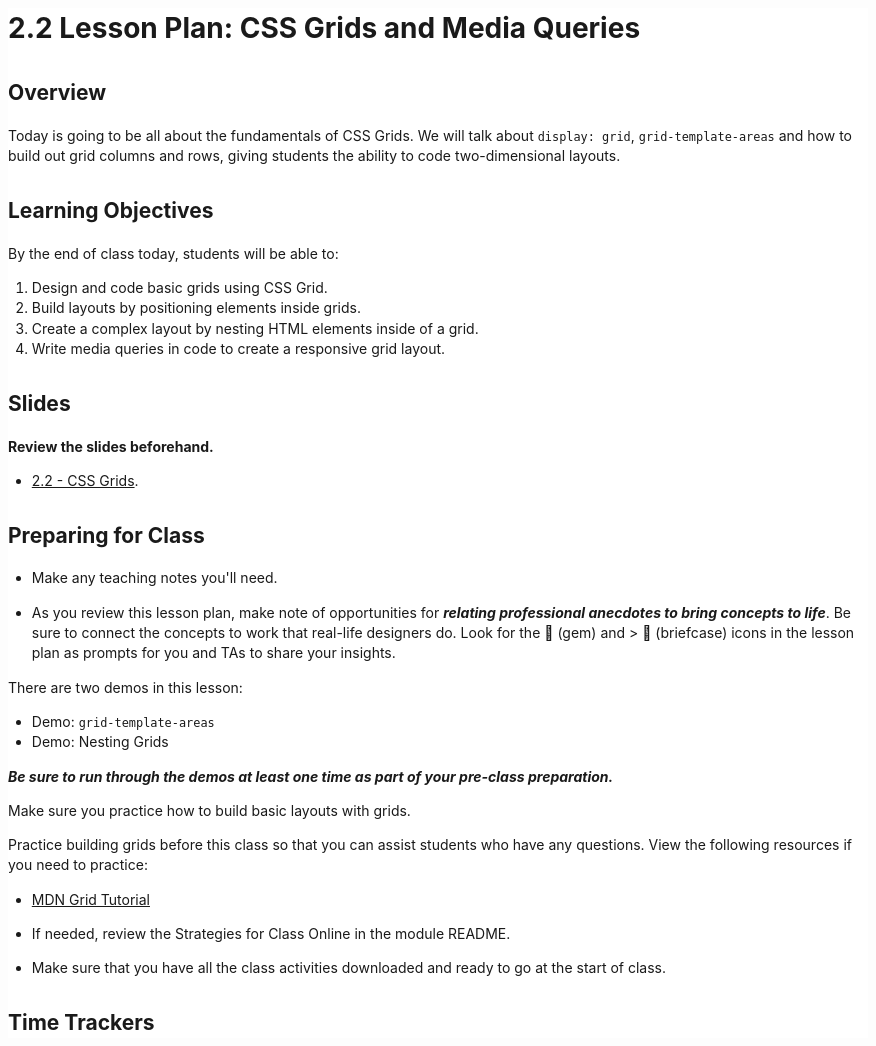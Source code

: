 # 2.2 Lesson Plan: CSS Grids and Media Queries

## Overview

Today is going to be all about the fundamentals of CSS Grids. We will talk about `display: grid`, `grid-template-areas` and how to build out grid columns and rows, giving students the ability to code two-dimensional layouts.

## Learning Objectives

By the end of class today, students will be able to:

1. Design and code basic grids using CSS Grid.
2. Build layouts by positioning elements inside grids.
3. Create a complex layout by nesting HTML elements inside of a grid.
4. Write media queries in code to create a responsive grid layout.

## Slides

**Review the slides beforehand.**

* [2.2 - CSS Grids](https://docs.google.com/presentation/d/1RJeNu1vuXTSfDeC7FuANw5tsLp4FXav0IGiAdgWJ1eo/edit?usp=sharing).

## Preparing for Class

* Make any teaching notes you'll need.

* As you review this lesson plan, make note of opportunities for ***relating professional anecdotes to bring concepts to life***. Be sure to connect the concepts to work that real-life designers do. Look for the :gem: (gem) and > :briefcase: (briefcase) icons in the lesson plan as prompts for you and TAs to share your insights.

There are two demos in this lesson:

* Demo: `grid-template-areas`
* Demo: Nesting Grids

***Be sure to run through the demos at least one time as part of your pre-class preparation.***

Make sure you practice how to build basic layouts with grids.

Practice building grids before this class so that you can assist students who have any questions. View the following resources if you need to practice:

* [MDN Grid Tutorial](https://developer.mozilla.org/en-US/docs/Web/CSS/CSS_Grid_Layout/Basic_Concepts_of_Grid_Layout)

* If needed, review the Strategies for Class Online in the module README.

* Make sure that you have all the class activities downloaded and ready to go at the start of class.

## Time Trackers
